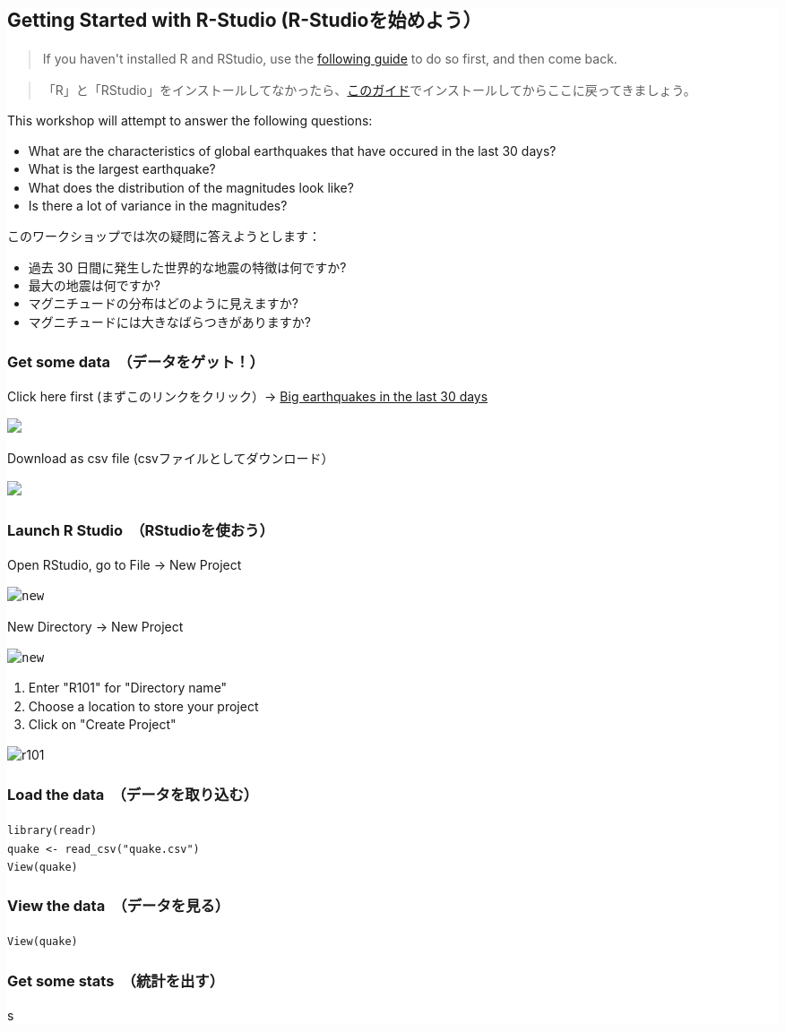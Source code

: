 ## Getting Started with R-Studio (R-Studioを始めよう）

> If you haven't installed R and RStudio, use the [following guide](Install%20R.md) to do so first, and then come back.

> 「R」と「RStudio」をインストールしてなかったら、[このガイド](Install%20R.md)でインストールしてからここに戻ってきましょう。

This workshop will attempt to answer the following questions:

- What are the characteristics of global earthquakes that have occured in the last 30 days?
- What is the largest earthquake?
- What does the distribution of the magnitudes look like?
- Is there a lot of variance in the magnitudes?

このワークショップでは次の疑問に答えようとします：

- 過去 30 日間に発生した世界的な地震の特徴は何ですか?
- 最大の地震は何ですか?
- マグニチュードの分布はどのように見えますか?
- マグニチュードには大きなばらつきがありますか?

### Get some data　（データをゲット！）

Click here first (まずこのリンクをクリック）→ [Big earthquakes in the last 30 days](https://earthquake.usgs.gov/earthquakes/map/?extent=-87.55511,-22.5&extent=87.55511,382.85156&range=search&search=%7B%22name%22:%22Search%20Results%22,%22params%22:%7B%22starttime%22:%222022-08-06%2000:00:00%22,%22endtime%22:%222022-09-05%2023:59:59%22,%22minmagnitude%22:4.5,%22orderby%22:%22time%22%7D%7D)

<kbd><img src="https://user-images.githubusercontent.com/825990/188381530-2d634b5c-01bf-43e8-baa1-d41e8e2c5f00.png" width=600></kbd>

Download as csv file (csvファイルとしてダウンロード）

<kbd><img src="https://user-images.githubusercontent.com/825990/188383617-b8650f50-a999-4382-8a56-8917dda00a84.png" width=600></kbd>

### Launch R Studio　（RStudioを使おう）

Open RStudio, go to File → New Project

<kbd><img alt="new" src="https://user-images.githubusercontent.com/825990/188397384-f3959680-8791-4c06-9c09-2c054ce483cc.png" width=600></kbd>

New Directory → New Project

<kbd><img alt="new" src="https://user-images.githubusercontent.com/825990/188398984-603300e9-b6ff-48f8-82d6-79eb9037b1e2.png" width=600></kbd>

1. Enter "R101" for "Directory name"
2. Choose a location to store your project
3. Click on "Create Project"

<img width="534" alt="r101" src="https://user-images.githubusercontent.com/825990/188400444-a62630a0-7b68-4054-b18e-225776e0b72f.png">

### Load the data　（データを取り込む）


```
library(readr)
quake <- read_csv("quake.csv")
View(quake)
```

### View the data　（データを見る）
```
View(quake)
```

### Get some stats　（統計を出す）
s
